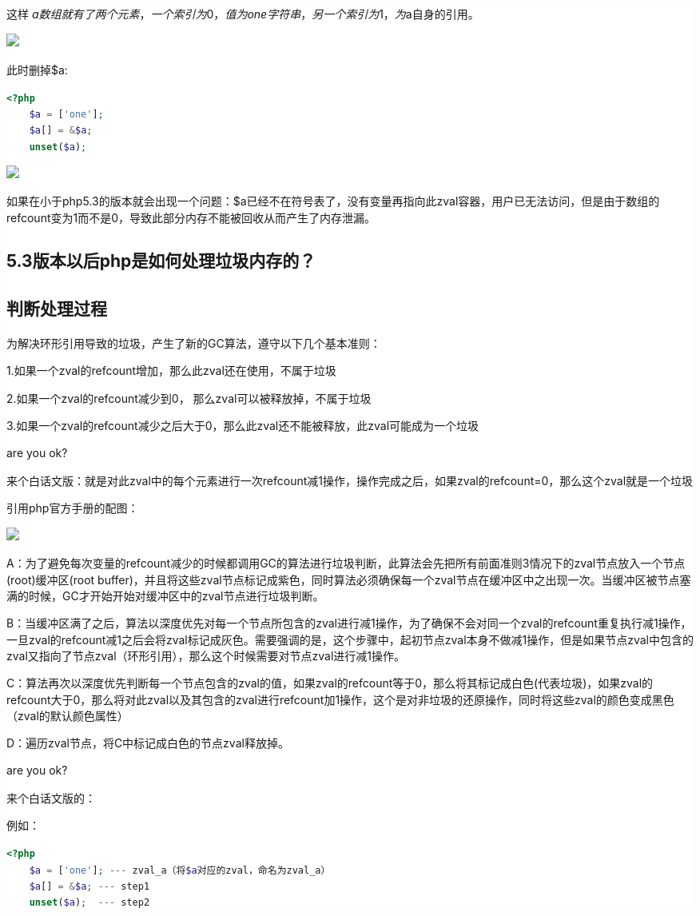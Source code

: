 这样 $a数组就有了两个元素，一个索引为0，值为one字符串，另一个索引为1，为$a自身的引用。
 
![][0]
 
此时删掉$a:

```php
<?php
    $a = ['one'];
    $a[] = &$a;
    unset($a);
```
 
![][1]
 
如果在小于php5.3的版本就会出现一个问题：$a已经不在符号表了，没有变量再指向此zval容器，用户已无法访问，但是由于数组的refcount变为1而不是0，导致此部分内存不能被回收从而产生了内存泄漏。
 
## 5.3版本以后php是如何处理垃圾内存的？ 
 
## 判断处理过程 
 
为解决环形引用导致的垃圾，产生了新的GC算法，遵守以下几个基本准则：
 
1.如果一个zval的refcount增加，那么此zval还在使用，不属于垃圾
 
2.如果一个zval的refcount减少到0， 那么zval可以被释放掉，不属于垃圾
 
3.如果一个zval的refcount减少之后大于0，那么此zval还不能被释放，此zval可能成为一个垃圾
 
are you ok?
 
来个白话文版：就是对此zval中的每个元素进行一次refcount减1操作，操作完成之后，如果zval的refcount=0，那么这个zval就是一个垃圾
 
引用php官方手册的配图：
 
![][2]
 
A：为了避免每次变量的refcount减少的时候都调用GC的算法进行垃圾判断，此算法会先把所有前面准则3情况下的zval节点放入一个节点(root)缓冲区(root buffer)，并且将这些zval节点标记成紫色，同时算法必须确保每一个zval节点在缓冲区中之出现一次。当缓冲区被节点塞满的时候，GC才开始开始对缓冲区中的zval节点进行垃圾判断。
 
B：当缓冲区满了之后，算法以深度优先对每一个节点所包含的zval进行减1操作，为了确保不会对同一个zval的refcount重复执行减1操作，一旦zval的refcount减1之后会将zval标记成灰色。需要强调的是，这个步骤中，起初节点zval本身不做减1操作，但是如果节点zval中包含的zval又指向了节点zval（环形引用），那么这个时候需要对节点zval进行减1操作。
 
C：算法再次以深度优先判断每一个节点包含的zval的值，如果zval的refcount等于0，那么将其标记成白色(代表垃圾)，如果zval的refcount大于0，那么将对此zval以及其包含的zval进行refcount加1操作，这个是对非垃圾的还原操作，同时将这些zval的颜色变成黑色（zval的默认颜色属性）
 
D：遍历zval节点，将C中标记成白色的节点zval释放掉。
 
are you ok?
 
来个白话文版的：
 
例如：

```php
<?php
    $a = ['one']; --- zval_a（将$a对应的zval，命名为zval_a）
    $a[] = &$a; --- step1
    unset($a);  --- step2
```
 

[3]: http://bugs.php.net/bug.php?id=33595
[4]: http://blog.csdn.net/u011957758/article/details/72633938
[0]: ../img/z2iiMzF.png
[1]: ../img/2IRRVfj.png
[2]: ../img/vABRVj3.jpg